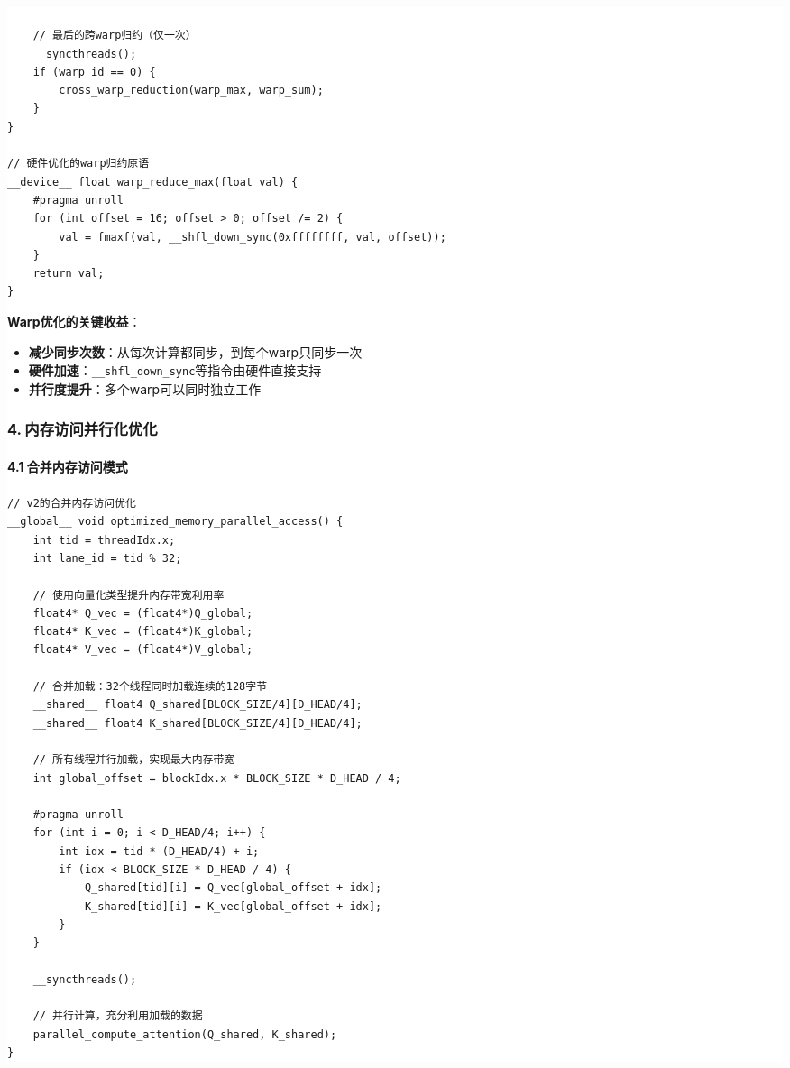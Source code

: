 ```cuda
    
    // 最后的跨warp归约（仅一次）
    __syncthreads();
    if (warp_id == 0) {
        cross_warp_reduction(warp_max, warp_sum);
    }
}

// 硬件优化的warp归约原语
__device__ float warp_reduce_max(float val) {
    #pragma unroll
    for (int offset = 16; offset > 0; offset /= 2) {
        val = fmaxf(val, __shfl_down_sync(0xffffffff, val, offset));
    }
    return val;
}
```

**Warp优化的关键收益**：
- **减少同步次数**：从每次计算都同步，到每个warp只同步一次
- **硬件加速**：`__shfl_down_sync`等指令由硬件直接支持
- **并行度提升**：多个warp可以同时独立工作

### 4. 内存访问并行化优化

#### 4.1 合并内存访问模式

```cuda
// v2的合并内存访问优化
__global__ void optimized_memory_parallel_access() {
    int tid = threadIdx.x;
    int lane_id = tid % 32;
    
    // 使用向量化类型提升内存带宽利用率
    float4* Q_vec = (float4*)Q_global;
    float4* K_vec = (float4*)K_global;
    float4* V_vec = (float4*)V_global;
    
    // 合并加载：32个线程同时加载连续的128字节
    __shared__ float4 Q_shared[BLOCK_SIZE/4][D_HEAD/4];
    __shared__ float4 K_shared[BLOCK_SIZE/4][D_HEAD/4];
    
    // 所有线程并行加载，实现最大内存带宽
    int global_offset = blockIdx.x * BLOCK_SIZE * D_HEAD / 4;
    
    #pragma unroll
    for (int i = 0; i < D_HEAD/4; i++) {
        int idx = tid * (D_HEAD/4) + i;
        if (idx < BLOCK_SIZE * D_HEAD / 4) {
            Q_shared[tid][i] = Q_vec[global_offset + idx];
            K_shared[tid][i] = K_vec[global_offset + idx];
        }
    }
    
    __syncthreads();
    
    // 并行计算，充分利用加载的数据
    parallel_compute_attention(Q_shared, K_shared);
}
```
